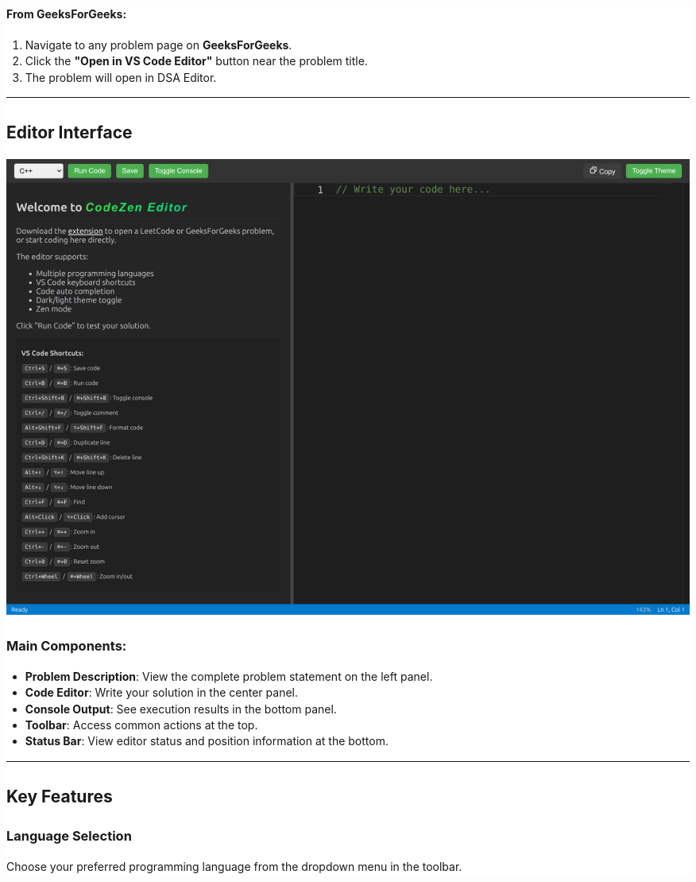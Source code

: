 #### **From GeeksForGeeks:**
1. Navigate to any problem page on **GeeksForGeeks**.
2. Click the **"Open in VS Code Editor"** button near the problem title.
3. The problem will open in DSA Editor.

---

## Editor Interface

![Editor Interface](./assets/editor.png)

### **Main Components:**
- **Problem Description**: View the complete problem statement on the left panel.
- **Code Editor**: Write your solution in the center panel.
- **Console Output**: See execution results in the bottom panel.
- **Toolbar**: Access common actions at the top.
- **Status Bar**: View editor status and position information at the bottom.

---

## Key Features
### **Language Selection**
Choose your preferred programming language from the dropdown menu in the toolbar.

